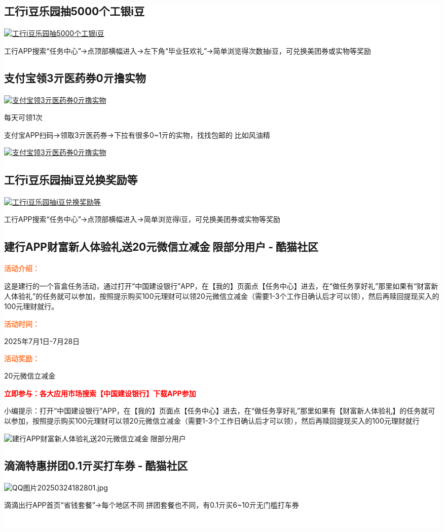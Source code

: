                     
                

## 工行i豆乐园抽5000个工银i豆
<p>
    <a rel="nofollow" target="_blank" href="https://www.qqhjy6.xyz/caiji/data/images/2025-07-03/b4949b10d4f63478a034fa5996de7d0e.jpg"><img src="https://image.smallfawn.work/?url=https://www.qqhjy6.xyz/caiji/data/images/2025-07-03/b4949b10d4f63478a034fa5996de7d0e.jpg" title="工行i豆乐园抽5000个工银i豆 " alt="工行i豆乐园抽5000个工银i豆 " referrerpolicy="no-referrer"></a> 
</p>
<p>
    工行APP搜索“任务中心”-&gt;点顶部横幅进入-&gt;左下角“毕业狂欢礼”-&gt;简单浏览得次数抽i豆，可兑换美团券或实物等奖励
</p>

## 支付宝领3亓医药券0亓撸实物
<p>
    <a rel="nofollow" target="_blank" href="https://www.qqhjy6.xyz/caiji/data/images/2025-06-17/9112b2f5d24e48a4666c7a8c7a4106b5.png"><img src="https://image.smallfawn.work/?url=https://www.qqhjy6.xyz/caiji/data/images/2025-06-17/9112b2f5d24e48a4666c7a8c7a4106b5.png" title="支付宝领3亓医药券0亓撸实物 " alt="支付宝领3亓医药券0亓撸实物 " referrerpolicy="no-referrer"></a> 
</p>
<p>每天可领1次</p>
<p>
    支付宝APP扫码-&gt;领取3亓医药券-&gt;下拉有很多0~1亓的实物，找找包邮的 比如风油精
</p>
<p>
    <a rel="nofollow" target="_blank" href="https://www.qqhjy6.xyz/caiji/data/images/2025-06-17/24f301e29daaec43d04a14f4859ed214.png"><img src="https://image.smallfawn.work/?url=https://www.qqhjy6.xyz/caiji/data/images/2025-06-17/24f301e29daaec43d04a14f4859ed214.png" title="支付宝领3亓医药券0亓撸实物 " alt="支付宝领3亓医药券0亓撸实物 " referrerpolicy="no-referrer"></a> 
</p>

## 工行i豆乐园抽i豆兑换奖励等
<p>
    <a rel="nofollow" target="_blank" href="https://www.qqhjy6.xyz/caiji/data/images/2025-06-21/85fa8515c1a20b3d65d9c62bb33eda71.jpg"><img src="https://image.smallfawn.work/?url=https://www.qqhjy6.xyz/caiji/data/images/2025-06-21/85fa8515c1a20b3d65d9c62bb33eda71.jpg" title="工行i豆乐园抽i豆兑换奖励等 " alt="工行i豆乐园抽i豆兑换奖励等 " referrerpolicy="no-referrer"></a> 
</p>
<p>
    工行APP搜索“任务中心”-&gt;点顶部横幅进入-&gt;简单浏览得i豆，可兑换美团券或实物等奖励
</p>

## 建行APP财富新人体验礼送20元微信立减金 限部分用户 - 酷猫社区
<p><span style="color: #ff7b33;"><strong>活动介绍：</strong></span></p> 
<p><span style="text-indent: 2em;">这是建行的一个盲盒任务活动，通过打开“中国建设银行”APP，在【我的】页面点【任务中心】进去，在“做任务享好礼”那里如果有“财富新人体验礼”的任务就可以参加，按照提示购买100元理财可以领20元微信立减金（需要1-3个工作日确认后才可以领），然后再赎回提现买入的100元理财就行。</span></p> 
<p><strong><span style="color: #ff7b33;">活动时间：</span></strong></p> 
<p>2025年7月1日-7月28日</p> 
<p><strong><span style="color: #ff7b33;">活动奖励：</span></strong></p> 
<p>20元微信立减金</p> 
<p><strong><span style="color: #ff7b33;"><span style="color: #ff0000;">立即参与：各大应用市场搜索【中国建设银行】下载APP参加</span></span></strong></p> 
<p>小编提示：打开“中国建设银行”APP，在【我的】页面点【任务中心】进去，在“做任务享好礼”那里如果有【财富新人体验礼】的任务就可以参加，按照提示购买100元理财可以领20元微信立减金（需要1-3个工作日确认后才可以领），然后再赎回提现买入的100元理财就行</p> 
<p></p><div class="el-image"><img class="alignnone size-full wp-image-221605" src="https://image.smallfawn.work/?url=https://pic.dir28.com/wp-content/uploads/2025/07/20250704111522.jpg" alt="建行APP财富新人体验礼送20元微信立减金 限部分用户" width="610" height="673" referrerpolicy="no-referrer"></div><p></p>

## 滴滴特惠拼团0.1亓买打车券 - 酷猫社区
<p></p><div class="el-image"><img src="https://image.smallfawn.work/?url=https://www.xiaodao1.com/uploads/allimg/250324/1742812092592131.jpg" title="1742812092592131.jpg" alt="QQ图片20250324182801.jpg" class="el-image__inner el-image__preview" referrerpolicy="no-referrer"></div><p></p>
<p>滴滴出行APP首页“省钱套餐”-&gt;每个地区不同&nbsp;拼团套餐也不同，有0.1亓买6~10亓无门槛打车券</p> 
<br>
